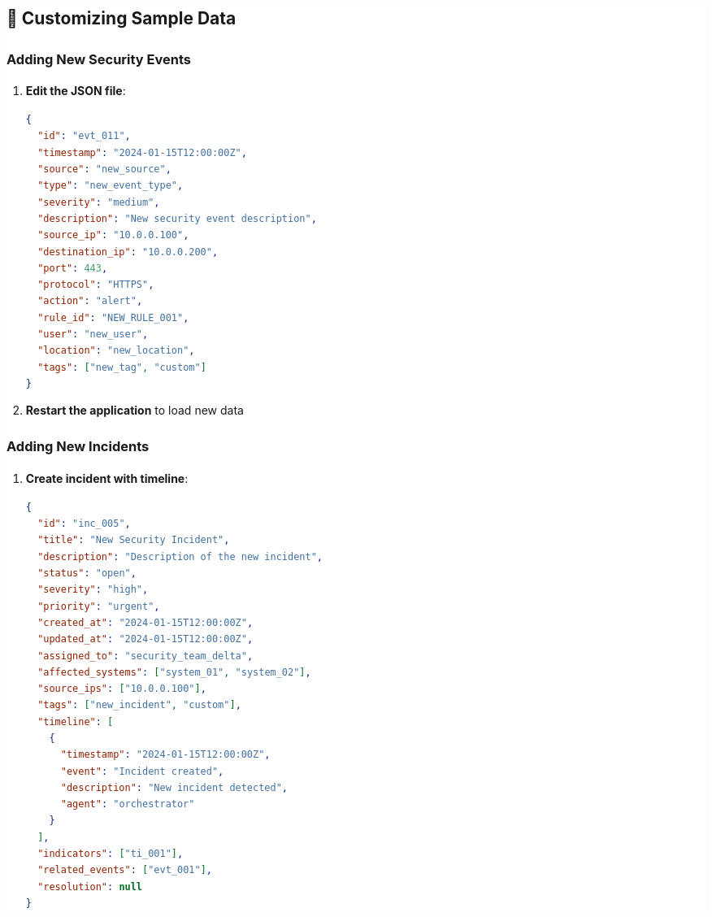 ## 🔄 Customizing Sample Data

### Adding New Security Events

1. **Edit the JSON file**:
   ```json
   {
     "id": "evt_011",
     "timestamp": "2024-01-15T12:00:00Z",
     "source": "new_source",
     "type": "new_event_type",
     "severity": "medium",
     "description": "New security event description",
     "source_ip": "10.0.0.100",
     "destination_ip": "10.0.0.200",
     "port": 443,
     "protocol": "HTTPS",
     "action": "alert",
     "rule_id": "NEW_RULE_001",
     "user": "new_user",
     "location": "new_location",
     "tags": ["new_tag", "custom"]
   }
   ```

2. **Restart the application** to load new data

### Adding New Incidents

1. **Create incident with timeline**:
   ```json
   {
     "id": "inc_005",
     "title": "New Security Incident",
     "description": "Description of the new incident",
     "status": "open",
     "severity": "high",
     "priority": "urgent",
     "created_at": "2024-01-15T12:00:00Z",
     "updated_at": "2024-01-15T12:00:00Z",
     "assigned_to": "security_team_delta",
     "affected_systems": ["system_01", "system_02"],
     "source_ips": ["10.0.0.100"],
     "tags": ["new_incident", "custom"],
     "timeline": [
       {
         "timestamp": "2024-01-15T12:00:00Z",
         "event": "Incident created",
         "description": "New incident detected",
         "agent": "orchestrator"
       }
     ],
     "indicators": ["ti_001"],
     "related_events": ["evt_001"],
     "resolution": null
   }
   ```
